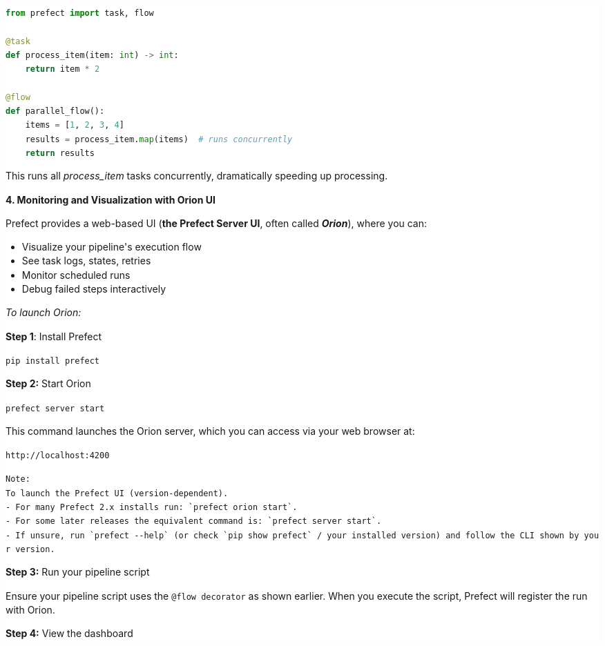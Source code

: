 ```python
from prefect import task, flow

@task
def process_item(item: int) -> int:
    return item * 2

@flow
def parallel_flow():
    items = [1, 2, 3, 4]
    results = process_item.map(items)  # runs concurrently
    return results

```
This runs all *process_item* tasks concurrently, dramatically speeding up processing.

**4. Monitoring and Visualization with Orion UI**

Prefect provides a web-based UI (**the Prefect Server UI**, often called ***Orion***), where you can:

- Visualize your pipeline's execution flow
- See task logs, states, retries
- Monitor scheduled runs
- Debug failed steps interactively

*To launch Orion:*

**Step 1**: Install Prefect
```bash
pip install prefect
```

**Step 2:** Start Orion
```bash
prefect server start
```
This command launches the Orion server, which you can access via your web browser at:

```
http://localhost:4200
```

```
Note:
To launch the Prefect UI (version-dependent).
- For many Prefect 2.x installs run: `prefect orion start`.
- For some later releases the equivalent command is: `prefect server start`.
- If unsure, run `prefect --help` (or check `pip show prefect` / your installed version) and follow the CLI shown by your version.

```
**Step 3:** Run your pipeline script

Ensure your pipeline script uses the `@flow decorator` as shown earlier. When you execute the script, Prefect will register the run with Orion.

**Step 4:** View the dashboard
